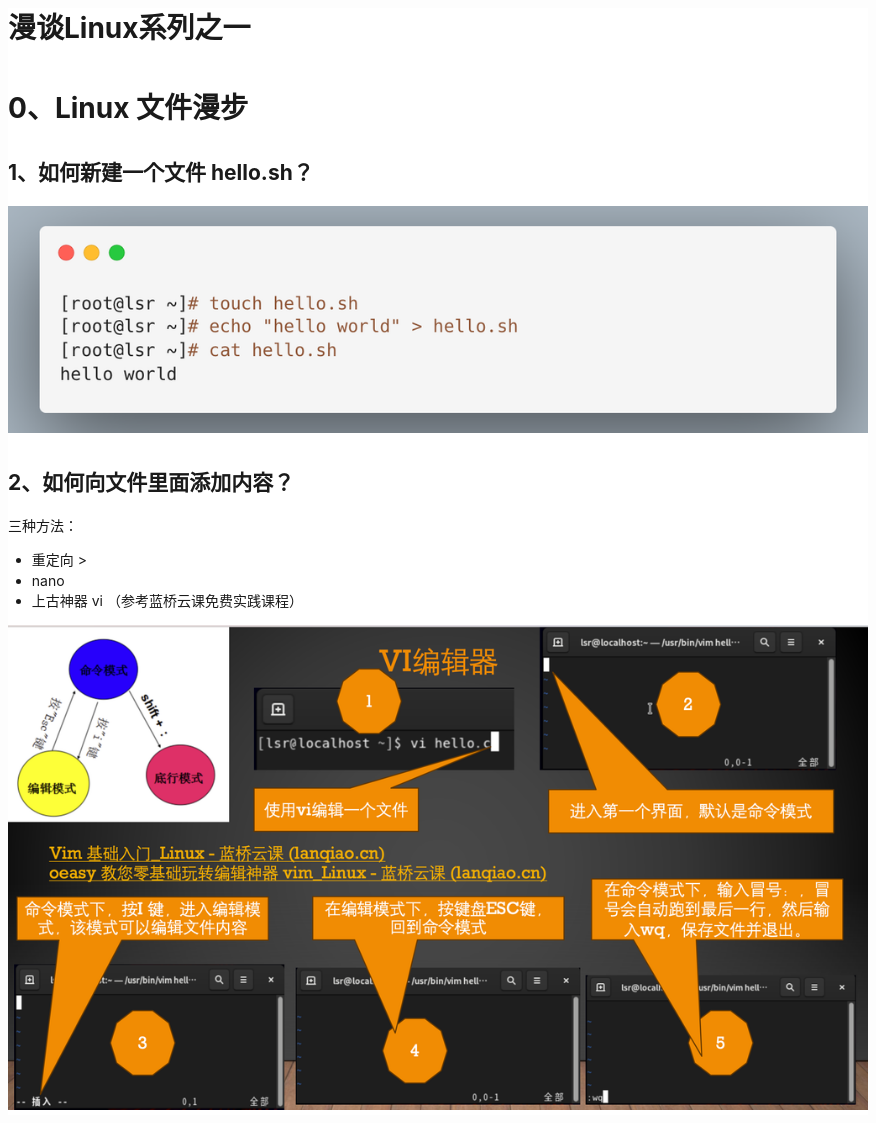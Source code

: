 # 漫谈Linux系列之一

# 0、Linux 文件漫步

## 1、如何新建一个文件 hello.sh？

![image-20250311215835626](./image-20250311215835626.png)

## 2、如何向文件里面添加内容？

三种方法：

- 重定向    >   
- nano 
- 上古神器 vi （参考蓝桥云课免费实践课程）

![image-20250312131528699](./image-20250312131528699.png)
